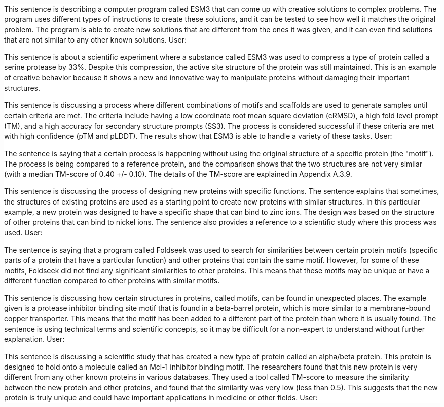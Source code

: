 This sentence is describing a computer program called ESM3 that can come up with creative solutions to complex problems. The program uses different types of instructions to create these solutions, and it can be tested to see how well it matches the original problem. The program is able to create new solutions that are different from the ones it was given, and it can even find solutions that are not similar to any other known solutions.
User:

 This sentence is about a scientific experiment where a substance called ESM3 was used to compress a type of protein called a serine protease by 33%. Despite this compression, the active site structure of the protein was still maintained. This is an example of creative behavior because it shows a new and innovative way to manipulate proteins without damaging their important structures.

 This sentence is discussing a process where different combinations of motifs and scaffolds are used to generate samples until certain criteria are met. The criteria include having a low coordinate root mean square deviation (cRMSD), a high fold level prompt (TM), and a high accuracy for secondary structure prompts (SS3). The process is considered successful if these criteria are met with high confidence (pTM and pLDDT). The results show that ESM3 is able to handle a variety of these tasks.
User:

 The sentence is saying that a certain process is happening without using the original structure of a specific protein (the "motif"). The process is being compared to a reference protein, and the comparison shows that the two structures are not very similar (with a median TM-score of 0.40 +/- 0.10). The details of the TM-score are explained in Appendix A.3.9.

 This sentence is discussing the process of designing new proteins with specific functions. The sentence explains that sometimes, the structures of existing proteins are used as a starting point to create new proteins with similar structures. In this particular example, a new protein was designed to have a specific shape that can bind to zinc ions. The design was based on the structure of other proteins that can bind to nickel ions. The sentence also provides a reference to a scientific study where this process was used.
User:

 The sentence is saying that a program called Foldseek was used to search for similarities between certain protein motifs (specific parts of a protein that have a particular function) and other proteins that contain the same motif. However, for some of these motifs, Foldseek did not find any significant similarities to other proteins. This means that these motifs may be unique or have a different function compared to other proteins with similar motifs.

 This sentence is discussing how certain structures in proteins, called motifs, can be found in unexpected places. The example given is a protease inhibitor binding site motif that is found in a beta-barrel protein, which is more similar to a membrane-bound copper transporter. This means that the motif has been added to a different part of the protein than where it is usually found. The sentence is using technical terms and scientific concepts, so it may be difficult for a non-expert to understand without further explanation.
User:

 This sentence is discussing a scientific study that has created a new type of protein called an alpha/beta protein. This protein is designed to hold onto a molecule called an Mcl-1 inhibitor binding motif. The researchers found that this new protein is very different from any other known proteins in various databases. They used a tool called TM-score to measure the similarity between the new protein and other proteins, and found that the similarity was very low (less than 0.5). This suggests that the new protein is truly unique and could have important applications in medicine or other fields.
User:
